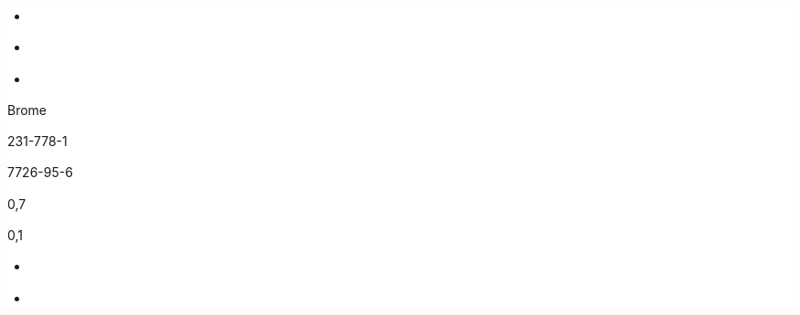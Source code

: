 </td>
      <td width="45">

-

</td>
      <td width="44">

</td>
      <td width="94">

-

</td>
      <td width="67">

-

</td>
    </tr>
    <tr>
      <td width="94" valign="top">

Brome 

</td>
      <td width="73">

231-778-1

</td>
      <td width="67">

7726-95-6

</td>
      <td width="54">

0,7

</td>
      <td width="58">

0,1

</td>
      <td width="46">

</td>
      <td width="52">

-

</td>
      <td width="45">

-

</td>
      <td width="44">
